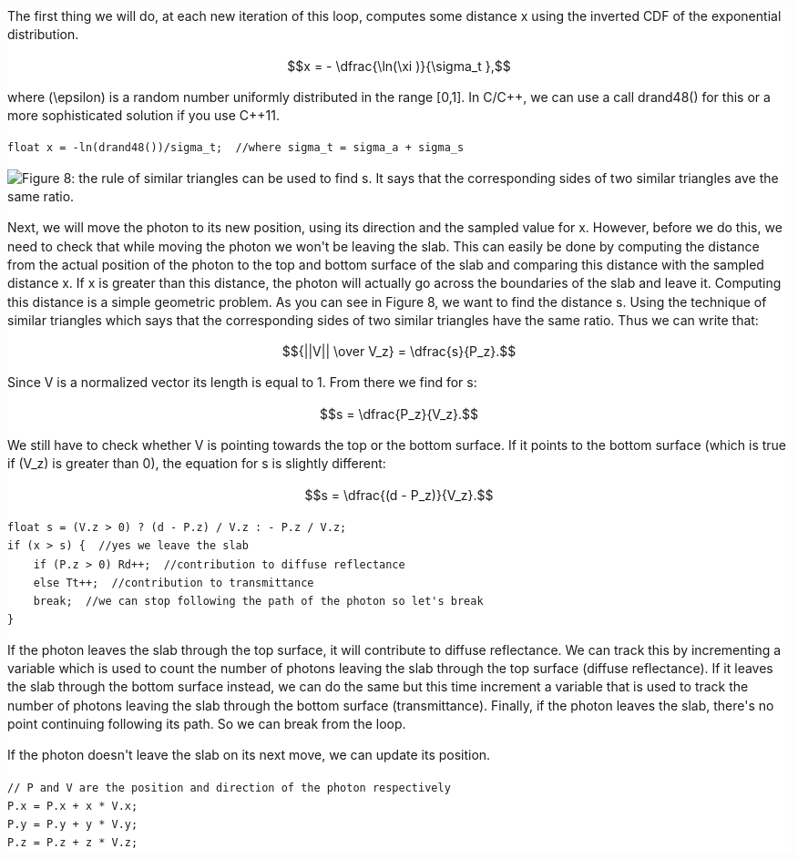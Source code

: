 The first thing we will do, at each new iteration of this loop, computes some distance x using the inverted CDF of the exponential distribution.

$$x = - \dfrac{\ln(\xi )}{\sigma_t },$$

where \(\epsilon\) is a random number uniformly distributed in the range [0,1]. In C/C++, we can use a call drand48() for this or a more sophisticated solution if you use C++11.

```
float x = -ln(drand48())/sigma_t;  //where sigma_t = sigma_a + sigma_s 
```

![Figure 8: the rule of similar triangles can be used to find s. It says that the corresponding sides of two similar triangles ave the same ratio.](/images/monte-carlo-methods-practice/setupMCsim02.png?)

Next, we will move the photon to its new position, using its direction and the sampled value for x. However, before we do this, we need to check that while moving the photon we won't be leaving the slab. This can easily be done by computing the distance from the actual position of the photon to the top and bottom surface of the slab and comparing this distance with the sampled distance x. If x is greater than this distance, the photon will actually go across the boundaries of the slab and leave it. Computing this distance is a simple geometric problem. As you can see in Figure 8, we want to find the distance s. Using the technique of similar triangles which says that the corresponding sides of two similar triangles have the same ratio. Thus we can write that:

$${||V|| \over V_z} = \dfrac{s}{P_z}.$$

Since V is a normalized vector its length is equal to 1. From there we find for s:

$$s = \dfrac{P_z}{V_z}.$$

We still have to check whether V is pointing towards the top or the bottom surface. If it points to the bottom surface (which is true if \(V_z\) is greater than 0), the equation for s is slightly different:

$$s = \dfrac{(d - P_z)}{V_z}.$$

```
float s = (V.z > 0) ? (d - P.z) / V.z : - P.z / V.z; 
if (x > s) {  //yes we leave the slab 
    if (P.z > 0) Rd++;  //contribution to diffuse reflectance 
    else Tt++;  //contribution to transmittance 
    break;  //we can stop following the path of the photon so let's break 
} 
```

If the photon leaves the slab through the top surface, it will contribute to diffuse reflectance. We can track this by incrementing a variable which is used to count the number of photons leaving the slab through the top surface (diffuse reflectance). If it leaves the slab through the bottom surface instead, we can do the same but this time increment a variable that is used to track the number of photons leaving the slab through the bottom surface (transmittance). Finally, if the photon leaves the slab, there's no point continuing following its path. So we can break from the loop.

If the photon doesn't leave the slab on its next move, we can update its position.

```
// P and V are the position and direction of the photon respectively
P.x = P.x + x * V.x; 
P.y = P.y + y * V.y; 
P.z = P.z + z * V.z; 
```
